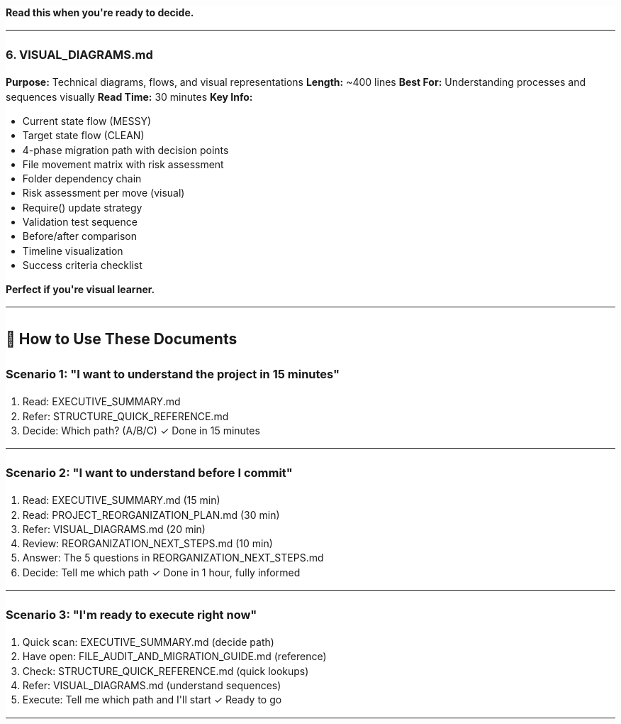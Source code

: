 **Read this when you're ready to decide.**

---

### 6. VISUAL_DIAGRAMS.md
**Purpose:** Technical diagrams, flows, and visual representations
**Length:** ~400 lines
**Best For:** Understanding processes and sequences visually
**Read Time:** 30 minutes
**Key Info:**
- Current state flow (MESSY)
- Target state flow (CLEAN)
- 4-phase migration path with decision points
- File movement matrix with risk assessment
- Folder dependency chain
- Risk assessment per move (visual)
- Require() update strategy
- Validation test sequence
- Before/after comparison
- Timeline visualization
- Success criteria checklist

**Perfect if you're visual learner.**

---

## 🎯 How to Use These Documents

### Scenario 1: "I want to understand the project in 15 minutes"
1. Read: EXECUTIVE_SUMMARY.md
2. Refer: STRUCTURE_QUICK_REFERENCE.md
3. Decide: Which path? (A/B/C)
✓ Done in 15 minutes

---

### Scenario 2: "I want to understand before I commit"
1. Read: EXECUTIVE_SUMMARY.md (15 min)
2. Read: PROJECT_REORGANIZATION_PLAN.md (30 min)
3. Refer: VISUAL_DIAGRAMS.md (20 min)
4. Review: REORGANIZATION_NEXT_STEPS.md (10 min)
5. Answer: The 5 questions in REORGANIZATION_NEXT_STEPS.md
6. Decide: Tell me which path
✓ Done in 1 hour, fully informed

---

### Scenario 3: "I'm ready to execute right now"
1. Quick scan: EXECUTIVE_SUMMARY.md (decide path)
2. Have open: FILE_AUDIT_AND_MIGRATION_GUIDE.md (reference)
3. Check: STRUCTURE_QUICK_REFERENCE.md (quick lookups)
4. Refer: VISUAL_DIAGRAMS.md (understand sequences)
5. Execute: Tell me which path and I'll start
✓ Ready to go

---